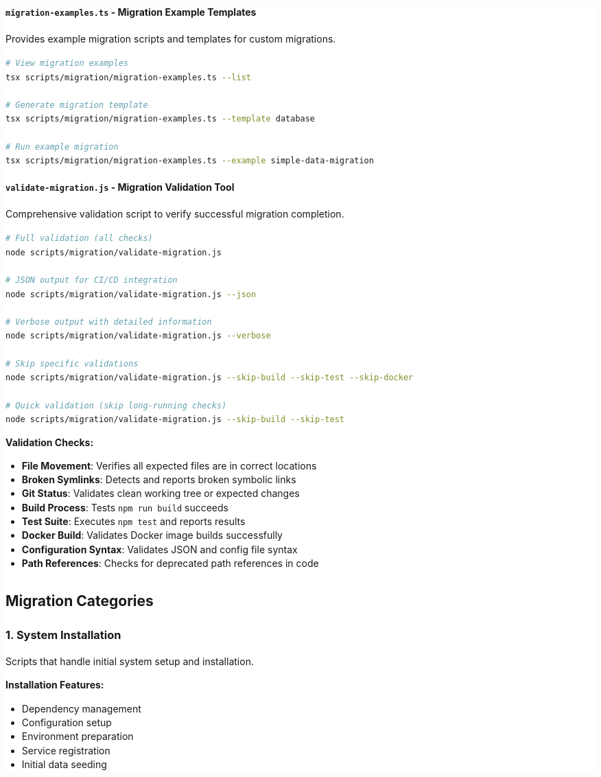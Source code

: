 #### `migration-examples.ts` - Migration Example Templates
Provides example migration scripts and templates for custom migrations.

```bash
# View migration examples
tsx scripts/migration/migration-examples.ts --list

# Generate migration template
tsx scripts/migration/migration-examples.ts --template database

# Run example migration
tsx scripts/migration/migration-examples.ts --example simple-data-migration
```

#### `validate-migration.js` - Migration Validation Tool
Comprehensive validation script to verify successful migration completion.

```bash
# Full validation (all checks)
node scripts/migration/validate-migration.js

# JSON output for CI/CD integration
node scripts/migration/validate-migration.js --json

# Verbose output with detailed information
node scripts/migration/validate-migration.js --verbose

# Skip specific validations
node scripts/migration/validate-migration.js --skip-build --skip-test --skip-docker

# Quick validation (skip long-running checks)
node scripts/migration/validate-migration.js --skip-build --skip-test
```

**Validation Checks:**
- **File Movement**: Verifies all expected files are in correct locations
- **Broken Symlinks**: Detects and reports broken symbolic links
- **Git Status**: Validates clean working tree or expected changes
- **Build Process**: Tests `npm run build` succeeds
- **Test Suite**: Executes `npm test` and reports results
- **Docker Build**: Validates Docker image builds successfully
- **Configuration Syntax**: Validates JSON and config file syntax
- **Path References**: Checks for deprecated path references in code

## Migration Categories

### 1. System Installation
Scripts that handle initial system setup and installation.

**Installation Features:**
- Dependency management
- Configuration setup
- Environment preparation
- Service registration
- Initial data seeding
